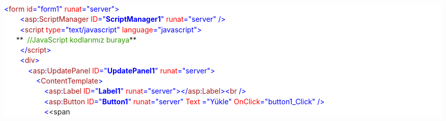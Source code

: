 <span style="color:blue; ">\<</span><span
style="color:#A31515; ">form</span> <span
style="color:red; ">id</span><span style="color:blue; ">="form1"</span>
<span style="color:red; ">runat</span><span
style="color:blue; ">="server"\></span>\
<span>        <span style="color:blue; ">\<</span><span
style="color:#A31515; ">asp</span><span
style="color:blue; ">:</span><span
style="color:#A31515; ">ScriptManager</span> <span
style="color:red; ">ID</span><span
style="color:blue; ">="**ScriptManager1**"</span> <span
style="color:red; ">runat</span><span
style="color:blue; ">="server"</span> <span
style="color:blue; ">/\></span></span>\
 <span>        <span style="color:blue; ">\<</span><span
style="color:#A31515; ">script</span> <span
style="color:red; ">type</span><span
style="color:blue; ">="text/javascript"</span> <span
style="color:red; ">language</span><span
style="color:blue; ">="javascript"\></span></span>\
 <span>      ** **</span>**<span style="color:#339900"> //JavaScript
kodlarımız buraya</span>**<span style="color:#339900"></span>\
 <span>        <span style="color:blue; ">\</</span><span
style="color:#A31515; ">script</span><span
style="color:blue; ">\></span></span>\
<span>        <span style="color:blue; ">\<</span><span
style="color:#A31515; ">div</span><span
style="color:blue; ">\></span></span>\
<span>            <span style="color:blue; ">\<</span><span
style="color:#A31515; ">asp</span><span
style="color:blue; ">:</span><span
style="color:#A31515; ">UpdatePanel</span> <span
style="color:red; ">ID</span><span
style="color:blue; ">="**UpdatePanel1**"</span> <span
style="color:red; ">runat</span><span
style="color:blue; ">="server"\></span></span>\
 <span>                <span style="color:blue; ">\<</span><span
style="color:#A31515; ">ContentTemplate</span><span
style="color:blue; ">\></span></span>\
<span>                    <span style="color:blue; ">\<</span><span
style="color:#A31515; ">asp</span><span
style="color:blue; ">:</span><span style="color:#A31515; ">Label</span>
<span style="color:red; ">ID</span><span
style="color:blue; ">="**Label1**"</span> <span
style="color:red; ">runat</span><span
style="color:blue; ">="server"\>\</</span><span
style="color:#A31515; ">asp</span><span
style="color:blue; ">:</span><span
style="color:#A31515; ">Label</span><span
style="color:blue; ">\>\<</span><span style="color:#A31515; ">br</span>
<span style="color:blue; ">/\></span></span>\
 <span>                    <span style="color:blue; ">\<</span><span
style="color:#A31515; ">asp</span><span
style="color:blue; ">:</span><span style="color:#A31515; ">Button</span>
<span style="color:red; ">ID</span><span
style="color:blue; ">="**Button1**"</span> <span
style="color:red; ">runat</span><span
style="color:blue; ">="server"</span> <span
style="color:red; ">Text</span> <span
style="color:blue; ">="Yükle"</span> <span
style="color:red; ">OnClick</span><span
style="color:blue; ">="button1\_Click"</span> <span
style="color:blue; ">/\></span></span>\
 <span>                    <span style="color:blue; ">\<</span><span